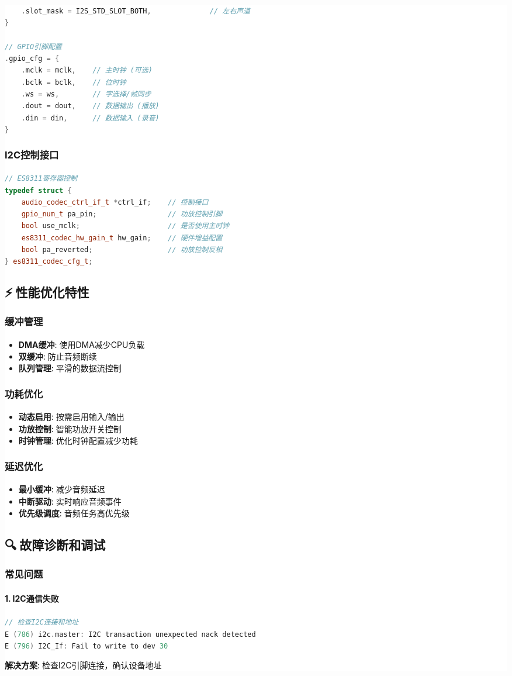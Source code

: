 ```cpp
    .slot_mask = I2S_STD_SLOT_BOTH,              // 左右声道
}

// GPIO引脚配置
.gpio_cfg = {
    .mclk = mclk,    // 主时钟 (可选)
    .bclk = bclk,    // 位时钟
    .ws = ws,        // 字选择/帧同步
    .dout = dout,    // 数据输出 (播放)
    .din = din,      // 数据输入 (录音)
}
```

### I2C控制接口
```cpp
// ES8311寄存器控制
typedef struct {
    audio_codec_ctrl_if_t *ctrl_if;    // 控制接口
    gpio_num_t pa_pin;                 // 功放控制引脚
    bool use_mclk;                     // 是否使用主时钟
    es8311_codec_hw_gain_t hw_gain;    // 硬件增益配置
    bool pa_reverted;                  // 功放控制反相
} es8311_codec_cfg_t;
```

## ⚡ 性能优化特性

### 缓冲管理
- **DMA缓冲**: 使用DMA减少CPU负载
- **双缓冲**: 防止音频断续
- **队列管理**: 平滑的数据流控制

### 功耗优化
- **动态启用**: 按需启用输入/输出
- **功放控制**: 智能功放开关控制
- **时钟管理**: 优化时钟配置减少功耗

### 延迟优化
- **最小缓冲**: 减少音频延迟
- **中断驱动**: 实时响应音频事件
- **优先级调度**: 音频任务高优先级

## 🔍 故障诊断和调试

### 常见问题

#### 1. I2C通信失败
```cpp
// 检查I2C连接和地址
E (786) i2c.master: I2C transaction unexpected nack detected
E (796) I2C_If: Fail to write to dev 30
```
**解决方案**: 检查I2C引脚连接，确认设备地址
